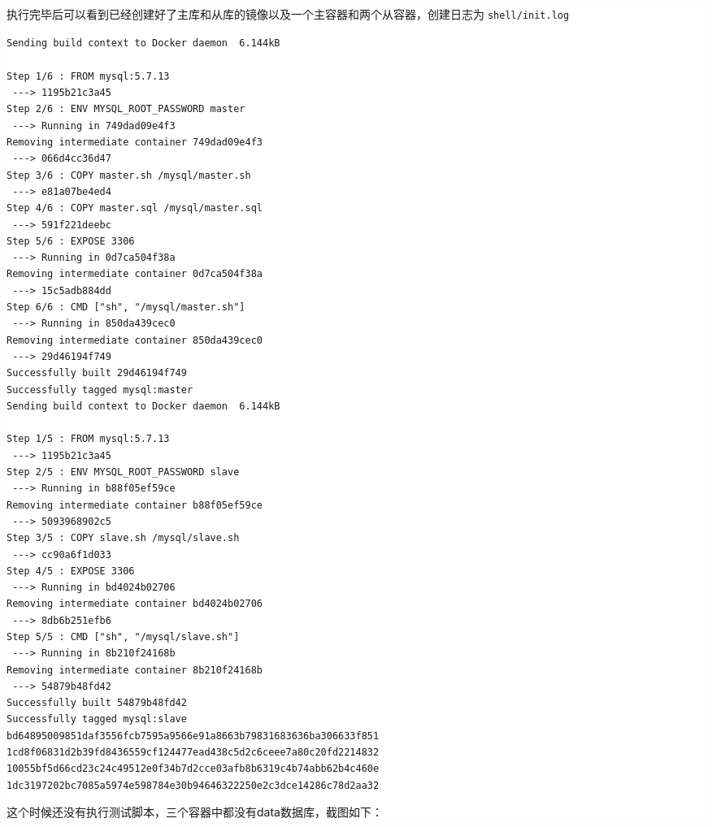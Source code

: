 执行完毕后可以看到已经创建好了主库和从库的镜像以及一个主容器和两个从容器，创建日志为 `shell/init.log`

```
Sending build context to Docker daemon  6.144kB

Step 1/6 : FROM mysql:5.7.13
 ---> 1195b21c3a45
Step 2/6 : ENV MYSQL_ROOT_PASSWORD master
 ---> Running in 749dad09e4f3
Removing intermediate container 749dad09e4f3
 ---> 066d4cc36d47
Step 3/6 : COPY master.sh /mysql/master.sh
 ---> e81a07be4ed4
Step 4/6 : COPY master.sql /mysql/master.sql
 ---> 591f221deebc
Step 5/6 : EXPOSE 3306
 ---> Running in 0d7ca504f38a
Removing intermediate container 0d7ca504f38a
 ---> 15c5adb884dd
Step 6/6 : CMD ["sh", "/mysql/master.sh"]
 ---> Running in 850da439cec0
Removing intermediate container 850da439cec0
 ---> 29d46194f749
Successfully built 29d46194f749
Successfully tagged mysql:master
Sending build context to Docker daemon  6.144kB

Step 1/5 : FROM mysql:5.7.13
 ---> 1195b21c3a45
Step 2/5 : ENV MYSQL_ROOT_PASSWORD slave
 ---> Running in b88f05ef59ce
Removing intermediate container b88f05ef59ce
 ---> 5093968902c5
Step 3/5 : COPY slave.sh /mysql/slave.sh
 ---> cc90a6f1d033
Step 4/5 : EXPOSE 3306
 ---> Running in bd4024b02706
Removing intermediate container bd4024b02706
 ---> 8db6b251efb6
Step 5/5 : CMD ["sh", "/mysql/slave.sh"]
 ---> Running in 8b210f24168b
Removing intermediate container 8b210f24168b
 ---> 54879b48fd42
Successfully built 54879b48fd42
Successfully tagged mysql:slave
bd64895009851daf3556fcb7595a9566e91a8663b79831683636ba306633f851
1cd8f06831d2b39fd8436559cf124477ead438c5d2c6ceee7a80c20fd2214832
10055bf5d66cd23c24c49512e0f34b7d2cce03afb8b6319c4b74abb62b4c460e
1dc3197202bc7085a5974e598784e30b94646322250e2c3dce14286c78d2aa32
```

这个时候还没有执行测试脚本，三个容器中都没有data数据库，截图如下：
